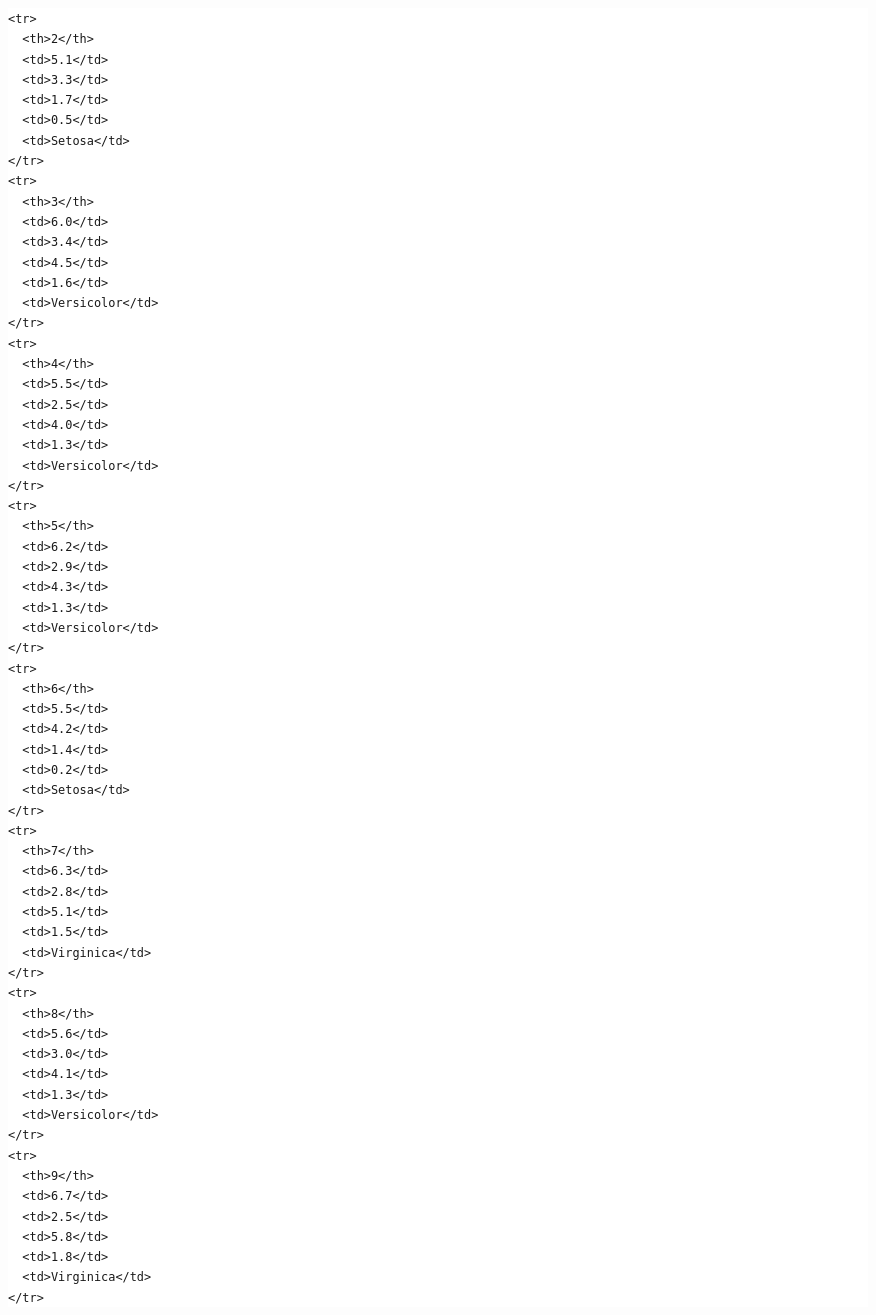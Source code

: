     <tr>
      <th>2</th>
      <td>5.1</td>
      <td>3.3</td>
      <td>1.7</td>
      <td>0.5</td>
      <td>Setosa</td>
    </tr>
    <tr>
      <th>3</th>
      <td>6.0</td>
      <td>3.4</td>
      <td>4.5</td>
      <td>1.6</td>
      <td>Versicolor</td>
    </tr>
    <tr>
      <th>4</th>
      <td>5.5</td>
      <td>2.5</td>
      <td>4.0</td>
      <td>1.3</td>
      <td>Versicolor</td>
    </tr>
    <tr>
      <th>5</th>
      <td>6.2</td>
      <td>2.9</td>
      <td>4.3</td>
      <td>1.3</td>
      <td>Versicolor</td>
    </tr>
    <tr>
      <th>6</th>
      <td>5.5</td>
      <td>4.2</td>
      <td>1.4</td>
      <td>0.2</td>
      <td>Setosa</td>
    </tr>
    <tr>
      <th>7</th>
      <td>6.3</td>
      <td>2.8</td>
      <td>5.1</td>
      <td>1.5</td>
      <td>Virginica</td>
    </tr>
    <tr>
      <th>8</th>
      <td>5.6</td>
      <td>3.0</td>
      <td>4.1</td>
      <td>1.3</td>
      <td>Versicolor</td>
    </tr>
    <tr>
      <th>9</th>
      <td>6.7</td>
      <td>2.5</td>
      <td>5.8</td>
      <td>1.8</td>
      <td>Virginica</td>
    </tr>